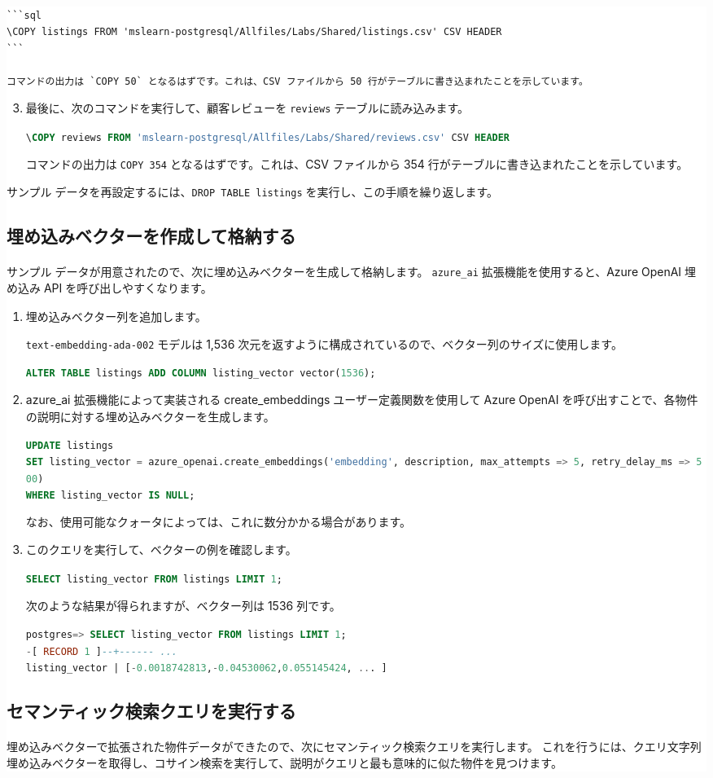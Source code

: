     ```sql
    \COPY listings FROM 'mslearn-postgresql/Allfiles/Labs/Shared/listings.csv' CSV HEADER
    ```

    コマンドの出力は `COPY 50` となるはずです。これは、CSV ファイルから 50 行がテーブルに書き込まれたことを示しています。

3. 最後に、次のコマンドを実行して、顧客レビューを `reviews` テーブルに読み込みます。

    ```sql
    \COPY reviews FROM 'mslearn-postgresql/Allfiles/Labs/Shared/reviews.csv' CSV HEADER
    ```

    コマンドの出力は `COPY 354` となるはずです。これは、CSV ファイルから 354 行がテーブルに書き込まれたことを示しています。

サンプル データを再設定するには、`DROP TABLE listings` を実行し、この手順を繰り返します。

## 埋め込みベクターを作成して格納する

サンプル データが用意されたので、次に埋め込みベクターを生成して格納します。 `azure_ai` 拡張機能を使用すると、Azure OpenAI 埋め込み API を呼び出しやすくなります。

1. 埋め込みベクター列を追加します。

    `text-embedding-ada-002` モデルは 1,536 次元を返すように構成されているので、ベクター列のサイズに使用します。

    ```sql
    ALTER TABLE listings ADD COLUMN listing_vector vector(1536);
    ```

1. azure_ai 拡張機能によって実装される create_embeddings ユーザー定義関数を使用して Azure OpenAI を呼び出すことで、各物件の説明に対する埋め込みベクターを生成します。

    ```sql
    UPDATE listings
    SET listing_vector = azure_openai.create_embeddings('embedding', description, max_attempts => 5, retry_delay_ms => 500)
    WHERE listing_vector IS NULL;
    ```

    なお、使用可能なクォータによっては、これに数分かかる場合があります。

1. このクエリを実行して、ベクターの例を確認します。

    ```sql
    SELECT listing_vector FROM listings LIMIT 1;
    ```

    次のような結果が得られますが、ベクター列は 1536 列です。

    ```sql
    postgres=> SELECT listing_vector FROM listings LIMIT 1;
    -[ RECORD 1 ]--+------ ...
    listing_vector | [-0.0018742813,-0.04530062,0.055145424, ... ]
    ```

## セマンティック検索クエリを実行する

埋め込みベクターで拡張された物件データができたので、次にセマンティック検索クエリを実行します。 これを行うには、クエリ文字列埋め込みベクターを取得し、コサイン検索を実行して、説明がクエリと最も意味的に似た物件を見つけます。
